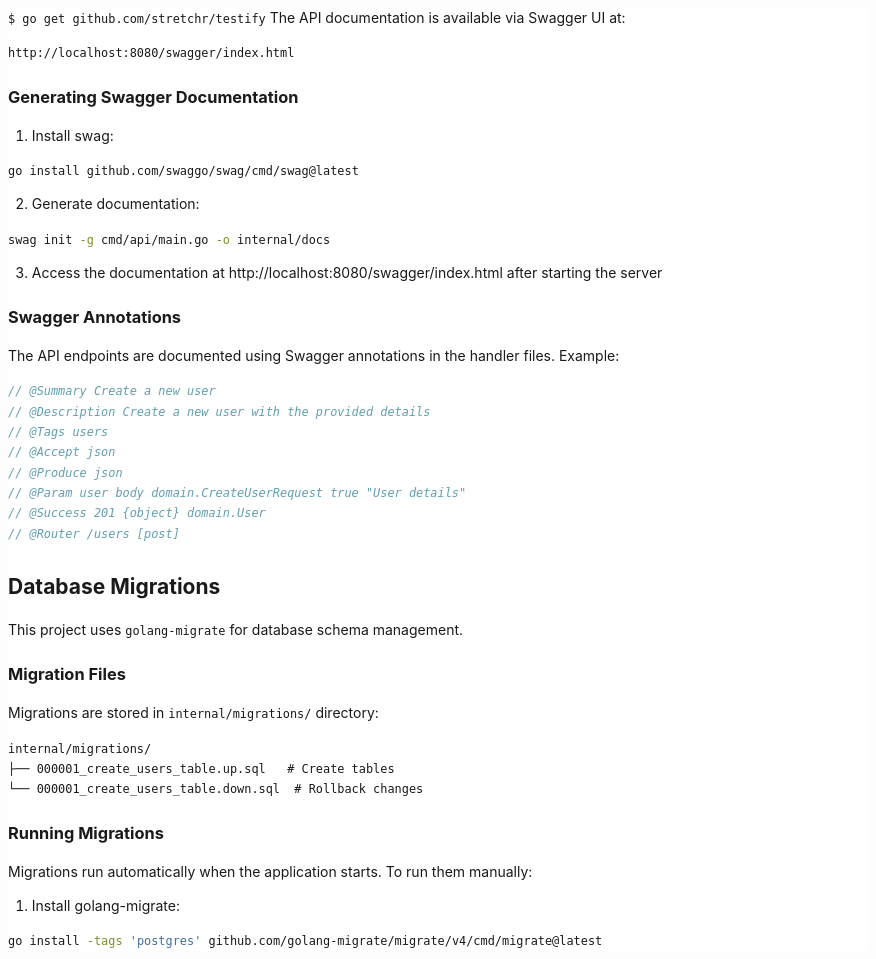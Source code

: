 ``` $ go get github.com/stretchr/testify ```
The API documentation is available via Swagger UI at:
```
http://localhost:8080/swagger/index.html
```

### Generating Swagger Documentation

1. Install swag:
```bash
go install github.com/swaggo/swag/cmd/swag@latest
```

2. Generate documentation:
```bash
swag init -g cmd/api/main.go -o internal/docs
```

3. Access the documentation at http://localhost:8080/swagger/index.html after starting the server

### Swagger Annotations

The API endpoints are documented using Swagger annotations in the handler files. Example:
```go
// @Summary Create a new user
// @Description Create a new user with the provided details
// @Tags users
// @Accept json
// @Produce json
// @Param user body domain.CreateUserRequest true "User details"
// @Success 201 {object} domain.User
// @Router /users [post]
```

## Database Migrations

This project uses `golang-migrate` for database schema management.

### Migration Files

Migrations are stored in `internal/migrations/` directory:
```
internal/migrations/
├── 000001_create_users_table.up.sql   # Create tables
└── 000001_create_users_table.down.sql  # Rollback changes
```

### Running Migrations

Migrations run automatically when the application starts. To run them manually:

1. Install golang-migrate:
```bash
go install -tags 'postgres' github.com/golang-migrate/migrate/v4/cmd/migrate@latest
```
